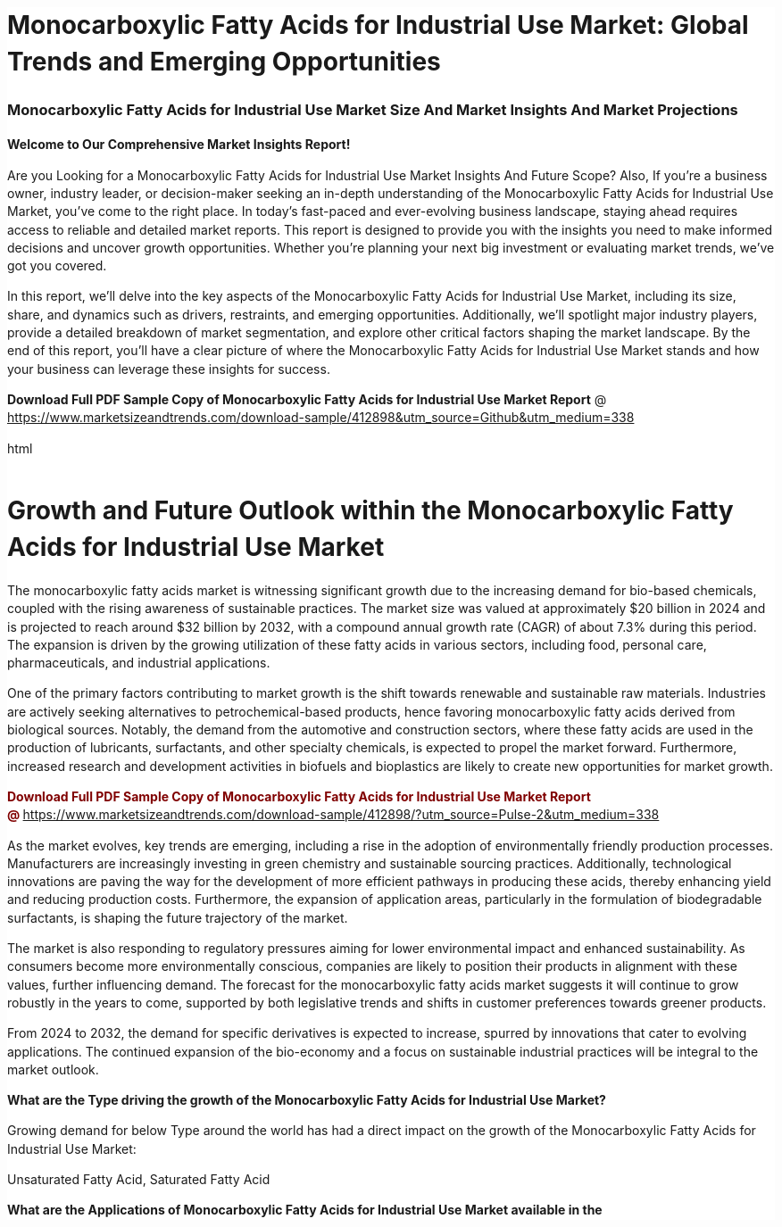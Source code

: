 <h1> Monocarboxylic Fatty Acids for Industrial Use Market: Global Trends and Emerging Opportunities</h1><div class="" data-test-id=""><h3><span class="">Monocarboxylic Fatty Acids for Industrial Use Market Size And Market Insights And Market Projections</span></h3></div><div class="" data-test-id=""><p><strong>Welcome to Our Comprehensive Market Insights Report!</strong></p><p>Are you Looking for a Monocarboxylic Fatty Acids for Industrial Use Market Insights And Future Scope? Also, If you&rsquo;re a business owner, industry leader, or decision-maker seeking an in-depth understanding of the Monocarboxylic Fatty Acids for Industrial Use Market, you&rsquo;ve come to the right place. In today&rsquo;s fast-paced and ever-evolving business landscape, staying ahead requires access to reliable and detailed market reports. This report is designed to provide you with the insights you need to make informed decisions and uncover growth opportunities. Whether you&rsquo;re planning your next big investment or evaluating market trends, we&rsquo;ve got you covered.</p><p>In this report, we&rsquo;ll delve into the key aspects of the Monocarboxylic Fatty Acids for Industrial Use Market, including its size, share, and dynamics such as drivers, restraints, and emerging opportunities. Additionally, we&rsquo;ll spotlight major industry players, provide a detailed breakdown of market segmentation, and explore other critical factors shaping the market landscape. By the end of this report, you&rsquo;ll have a clear picture of where the Monocarboxylic Fatty Acids for Industrial Use Market stands and how your business can leverage these insights for success.</p><p><strong>Download Full PDF Sample Copy of Monocarboxylic Fatty Acids for Industrial Use Market Report</strong> @ <a href="https://www.marketsizeandtrends.com/download-sample/412898&utm_source=Github&utm_medium=338" target="_blank">https://www.marketsizeandtrends.com/download-sample/412898&utm_source=Github&utm_medium=338</a></p></div><div class="" data-test-id=""><p><span class="">html<!DOCTYPE html><html lang="en"><head>    <meta charset="UTF-8">    <meta name="viewport" content="width=device-width, initial-scale=1.0">    <title>Monocarboxylic Fatty Acids Market Outlook</title></head><body>    <h1>Growth and Future Outlook within the Monocarboxylic Fatty Acids for Industrial Use Market</h1>    <p>The monocarboxylic fatty acids market is witnessing significant growth due to the increasing demand for bio-based chemicals, coupled with the rising awareness of sustainable practices. The market size was valued at approximately $20 billion in 2024 and is projected to reach around $32 billion by 2032, with a compound annual growth rate (CAGR) of about 7.3% during this period. The expansion is driven by the growing utilization of these fatty acids in various sectors, including food, personal care, pharmaceuticals, and industrial applications.</p>    <p>One of the primary factors contributing to market growth is the shift towards renewable and sustainable raw materials. Industries are actively seeking alternatives to petrochemical-based products, hence favoring monocarboxylic fatty acids derived from biological sources. Notably, the demand from the automotive and construction sectors, where these fatty acids are used in the production of lubricants, surfactants, and other specialty chemicals, is expected to propel the market forward. Furthermore, increased research and development activities in biofuels and bioplastics are likely to create new opportunities for market growth.</p>    <p><strong><span style="color: #800000;">Download Full PDF Sample Copy of Monocarboxylic Fatty Acids for Industrial Use Market Report @</span>&nbsp;</strong><a href="https://www.marketsizeandtrends.com/download-sample/412898/?utm_source=Pulse-2&amp;utm_medium=338">https://www.marketsizeandtrends.com/download-sample/412898/?utm_source=Pulse-2&amp;utm_medium=338</a></p>    <p>As the market evolves, key trends are emerging, including a rise in the adoption of environmentally friendly production processes. Manufacturers are increasingly investing in green chemistry and sustainable sourcing practices. Additionally, technological innovations are paving the way for the development of more efficient pathways in producing these acids, thereby enhancing yield and reducing production costs. Furthermore, the expansion of application areas, particularly in the formulation of biodegradable surfactants, is shaping the future trajectory of the market.</p>    <p>The market is also responding to regulatory pressures aiming for lower environmental impact and enhanced sustainability. As consumers become more environmentally conscious, companies are likely to position their products in alignment with these values, further influencing demand. The forecast for the monocarboxylic fatty acids market suggests it will continue to grow robustly in the years to come, supported by both legislative trends and shifts in customer preferences towards greener products.</p>    <p>From 2024 to 2032, the demand for specific derivatives is expected to increase, spurred by innovations that cater to evolving applications. The continued expansion of the bio-economy and a focus on sustainable industrial practices will be integral to the market outlook.</p></body></html></span></p><p><strong><span class="">What are the&nbsp;Type driving the growth of the Monocarboxylic Fatty Acids for Industrial Use Market?</span></strong></p></div><div class="" data-test-id=""><p><span class="">Growing demand for below Type around the world has had a direct impact on the growth of the Monocarboxylic Fatty Acids for Industrial Use Market:</span></p></div><div class="" data-test-id=""><p>Unsaturated Fatty Acid, Saturated Fatty Acid</p><p><span class=""><strong>What are the&nbsp;Applications&nbsp;of Monocarboxylic Fatty Acids for Industrial Use Market available in the